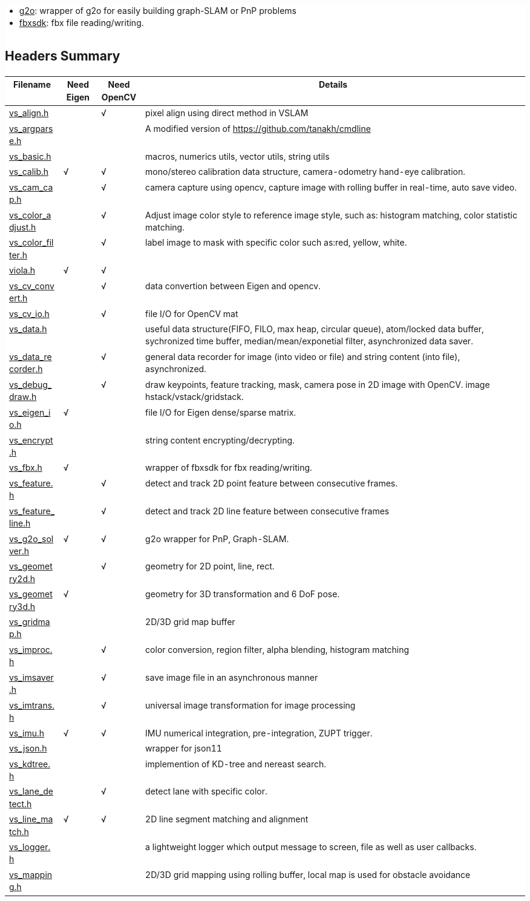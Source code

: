   - [g2o](https://github.com/RainerKuemmerle/g2o): wrapper of g2o for easily building graph-SLAM or PnP problems
  - [fbxsdk](https://www.autodesk.com/developer-network/platform-technologies/fbx-sdk-2020-2-1): fbx file reading/writing.

## Headers Summary
|Filename|Need Eigen|Need OpenCV|Details|
|--|--|--|--|
|[vs_align.h](./src/vs_common/vs_align.h)||√|pixel align using direct method in VSLAM|
|[vs_argparse.h](./src/vs_common/vs_argparse.h)|||A modified version of https://github.com/tanakh/cmdline|
|[vs_basic.h](./src/vs_common/vs_basic.h)|||macros, numerics utils, vector utils, string utils|
|[vs_calib.h](./src/vs_common/vs_calib.h)|√|√|mono/stereo calibration data structure, camera-odometry hand-eye calibration.|
|[vs_cam_cap.h](./src/vs_common/vs_cam_cap.h)||√|camera capture using opencv, capture image with rolling buffer in real-time, auto save video.|
|[vs_color_adjust.h](./src/vs_common/vs_color_adjust.h)||√|Adjust image color style to reference image style, such as: histogram matching, color statistic matching.|
|[vs_color_filter.h](./src/vs_common/vs_color_filter.h)||√|label image to mask with specific color such as:red, yellow, white.|
|[viola.h](./src/vs_common/viola.h)|√|√||
|[vs_cv_convert.h](./src/vs_common/vs_cv_convert.h)||√|data convertion between Eigen and opencv.|
|[vs_cv_io.h](./src/vs_common/vs_cv_io.h)||√|file I/O for OpenCV mat|
|[vs_data.h](./src/vs_common/vs_data.h)|||useful data structure(FIFO, FILO, max heap, circular queue), atom/locked data buffer, sychronized time buffer, median/mean/exponetial filter, asynchronized data saver.|
|[vs_data_recorder.h](./src/vs_common/vs_data_recorder.h)||√|general data recorder for image (into video or file) and string content (into file), asynchronized.|
|[vs_debug_draw.h](./src/vs_common/vs_debug_draw.h)||√|draw keypoints, feature tracking, mask, camera pose in 2D image with OpenCV. image hstack/vstack/gridstack.|
|[vs_eigen_io.h](./src/vs_common/vs_eigen_io.h)|√||file I/O for Eigen dense/sparse matrix.|
|[vs_encrypt.h](./src/vs_common/vs_encrypt.h)|||string content encrypting/decrypting.|
|[vs_fbx.h](./src/vs_common/vs_fbx.h)|√||wrapper of fbxsdk for fbx reading/writing.|
|[vs_feature.h](./src/vs_common/vs_feature.h)||√|detect and track 2D point feature between consecutive frames.|
|[vs_feature_line.h](./src/vs_common/vs_feature_line.h)||√|detect and track 2D line feature between consecutive frames|
|[vs_g2o_solver.h](./src/vs_common/vs_g2o_solver.h)|√|√|g2o wrapper for PnP, Graph-SLAM.|
|[vs_geometry2d.h](./src/vs_common/vs_geometry2d.h)||√|geometry for 2D point, line, rect.|
|[vs_geometry3d.h](./src/vs_common/vs_geometry3d.h)|√||geometry for 3D transformation and 6 DoF pose.|
|[vs_gridmap.h](./src/vs_common/vs_gridmap.h)|||2D/3D grid map buffer|
|[vs_improc.h](./src/vs_common/vs_improc.h)||√|color conversion, region filter, alpha blending, histogram matching|
|[vs_imsaver.h](./src/vs_common/vs_imsaver.h)||√|save image file in an asynchronous manner|
|[vs_imtrans.h](./src/vs_common/vs_imtrans.h)||√|universal image transformation for image processing|
|[vs_imu.h](./src/vs_common/vs_imu.h)|√|√|IMU numerical integration, pre-integration, ZUPT trigger.|
|[vs_json.h](./src/vs_common/vs_json.h)|||wrapper for json11|
|[vs_kdtree.h](./src/vs_common/vs_kdtree.h)|||implemention of KD-tree and nereast search.|
|[vs_lane_detect.h](./src/vs_common/vs_lane_detect.h)||√|detect lane with specific color.|
|[vs_line_match.h](./src/vs_common/vs_line_match.h)|√|√|2D line segment matching and alignment|
|[vs_logger.h](./src/vs_common/vs_logger.h)|||a lightweight logger which output message to screen, file as well as user callbacks.|
|[vs_mapping.h](./src/vs_common/vs_mapping.h)|||2D/3D grid mapping using rolling buffer, local map is used for obstacle avoidance|